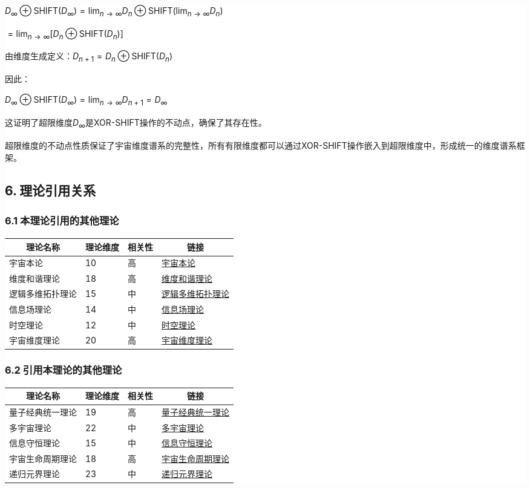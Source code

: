 $`D_{\infty} \oplus \text{SHIFT}(D_{\infty}) = \lim_{n \to \infty} D_n \oplus \text{SHIFT}(\lim_{n \to \infty} D_n)`$

$`= \lim_{n \to \infty} [D_n \oplus \text{SHIFT}(D_n)]`$

由维度生成定义：$`D_{n+1} = D_n \oplus \text{SHIFT}(D_n)`$

因此：

$`D_{\infty} \oplus \text{SHIFT}(D_{\infty}) = \lim_{n \to \infty} D_{n+1} = D_{\infty}`$

这证明了超限维度$`D_{\infty}`$是XOR-SHIFT操作的不动点，确保了其存在性。

超限维度的不动点性质保证了宇宙维度谱系的完整性，所有有限维度都可以通过XOR-SHIFT操作嵌入到超限维度中，形成统一的维度谱系框架。

## 6. 理论引用关系

### 6.1 本理论引用的其他理论

| 理论名称 | 理论维度 | 相关性 | 链接 |
|---------|---------|-------|------|
| 宇宙本论 | 10 | 高 | [宇宙本论](formal_theory_cosmic_ontology.md) |
| 维度和谐理论 | 18 | 高 | [维度和谐理论](formal_theory_dimensional_harmony.md) |
| 逻辑多维拓扑理论 | 15 | 中 | [逻辑多维拓扑理论](formal_theory_logical_multidimensional_topology.md) |
| 信息场理论 | 14 | 中 | [信息场理论](formal_theory_information_field.md) |
| 时空理论 | 12 | 中 | [时空理论](formal_theory_spacetime.md) |
| 宇宙维度理论 | 20 | 高 | [宇宙维度理论](formal_theory_cosmic_dimensions.md) |

### 6.2 引用本理论的其他理论

| 理论名称 | 理论维度 | 相关性 | 链接 |
|---------|---------|-------|------|
| 量子经典统一理论 | 19 | 高 | [量子经典统一理论](formal_theory_quantum_classical_unification.md) |
| 多宇宙理论 | 22 | 中 | [多宇宙理论](formal_theory_multiverse.md) |
| 信息守恒理论 | 15 | 中 | [信息守恒理论](formal_theory_information_conservation.md) |
| 宇宙生命周期理论 | 18 | 高 | [宇宙生命周期理论](formal_theory_cosmic_lifecycle.md) |
| 递归元界理论 | 23 | 中 | [递归元界理论](formal_theory_recursive_metaverse.md) |

